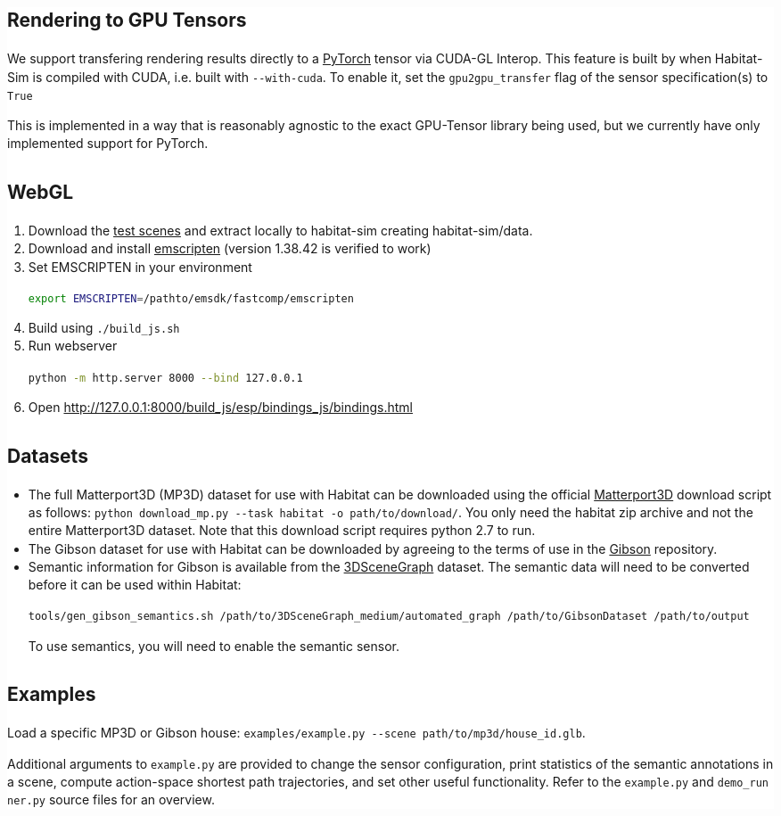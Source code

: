 ## Rendering to GPU Tensors

We support transfering rendering results directly to a [PyTorch](https://pytorch.org/) tensor via CUDA-GL Interop.
This feature is built by when Habitat-Sim is compiled with CUDA, i.e. built with `--with-cuda`.  To enable it, set the
`gpu2gpu_transfer` flag of the sensor specification(s) to `True`

This is implemented in a way that is reasonably agnostic to the exact GPU-Tensor library being used, but we currently have only implemented support for PyTorch.


## WebGL

1. Download the [test scenes](http://dl.fbaipublicfiles.com/habitat/habitat-test-scenes.zip) and extract locally to habitat-sim creating habitat-sim/data.
1. Download and install [emscripten](https://emscripten.org/docs/getting_started/downloads.html) (version 1.38.42 is verified to work)
1. Set EMSCRIPTEN in your environment
   ```bash
   export EMSCRIPTEN=/pathto/emsdk/fastcomp/emscripten
1. Build using `./build_js.sh`
1. Run webserver
   ```bash
   python -m http.server 8000 --bind 127.0.0.1
   ```
1. Open <http://127.0.0.1:8000/build_js/esp/bindings_js/bindings.html>

## Datasets

- The full Matterport3D (MP3D) dataset for use with Habitat can be downloaded using the official [Matterport3D](https://niessner.github.io/Matterport/) download script as follows: `python download_mp.py --task habitat -o path/to/download/`. You only need the habitat zip archive and not the entire Matterport3D dataset. Note that this download script requires python 2.7 to run.
- The Gibson dataset for use with Habitat can be downloaded by agreeing to the terms of use in the [Gibson](https://github.com/StanfordVL/GibsonEnv#database) repository.
- Semantic information for Gibson is available from the [3DSceneGraph](https://3dscenegraph.stanford.edu/) dataset. The semantic data will need to be converted before it can be used within Habitat:
   ```bash
   tools/gen_gibson_semantics.sh /path/to/3DSceneGraph_medium/automated_graph /path/to/GibsonDataset /path/to/output
   ```
   To use semantics, you will need to enable the semantic sensor.

## Examples

Load a specific MP3D or Gibson house: `examples/example.py --scene path/to/mp3d/house_id.glb`.

Additional arguments to `example.py` are provided to change the sensor configuration, print statistics of the semantic annotations in a scene, compute action-space shortest path trajectories, and set other useful functionality. Refer to the `example.py` and `demo_runner.py` source files for an overview.
